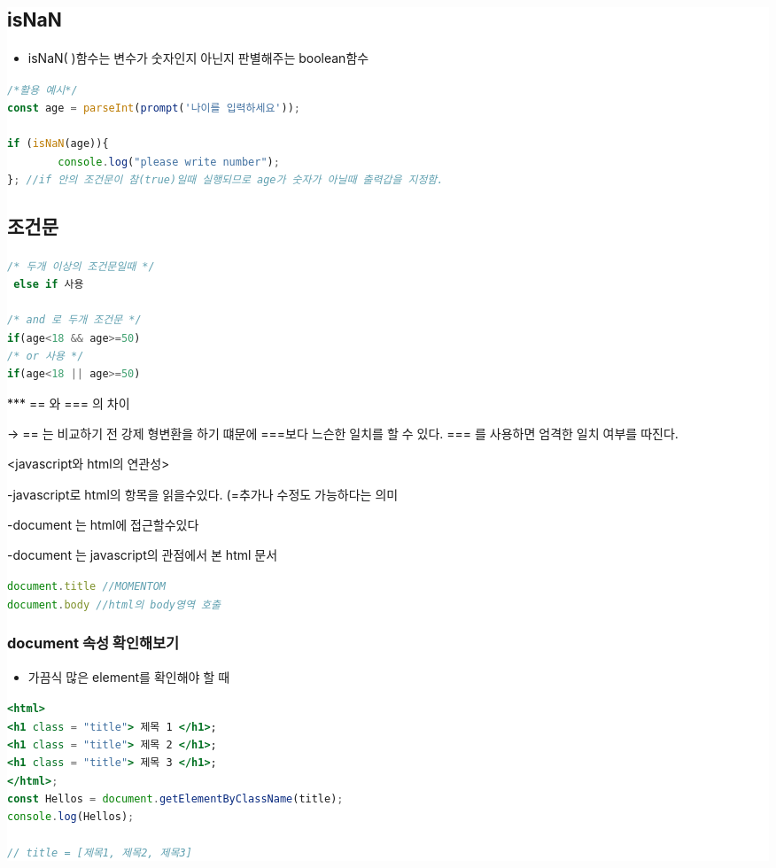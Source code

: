 ## isNaN

-   isNaN( )함수는 변수가 숫자인지 아닌지 판별해주는 boolean함수

```jsx
/*활용 예시*/
const age = parseInt(prompt('나이를 입력하세요'));

if (isNaN(age)){
		console.log("please write number");
}; //if 안의 조건문이 참(true)일때 실행되므로 age가 숫자가 아닐때 출력갑을 지정함.
```

## 조건문

```jsx
/* 두개 이상의 조건문일때 */
 else if 사용 

/* and 로 두개 조건문 */
if(age<18 && age>=50)
/* or 사용 */
if(age<18 || age>=50)
```

*** == 와 === 의 차이

→ == 는 비교하기 전 강제 형변환을 하기 떄문에 ===보다 느슨한 일치를 할 수 있다. === 를 사용하면 엄격한 일치 여부를 따진다.

<javascript와 html의 연관성>

-javascript로 html의 항목을 읽을수있다. (=추가나 수정도 가능하다는 의미

-document 는 html에 접근할수있다

-document 는 javascript의 관점에서 본 html 문서

```jsx
document.title //MOMENTOM
document.body //html의 body영역 호출 
```



### document 속성 확인해보기

-   가끔식 많은 element를 확인해야 할 때

```jsx
<html>
<h1 class = "title"> 제목 1 </h1>;
<h1 class = "title"> 제목 2 </h1>;
<h1 class = "title"> 제목 3 </h1>;
</html>;
const Hellos = document.getElementByClassName(title);
console.log(Hellos);

// title = [제목1, 제목2, 제목3]
```
